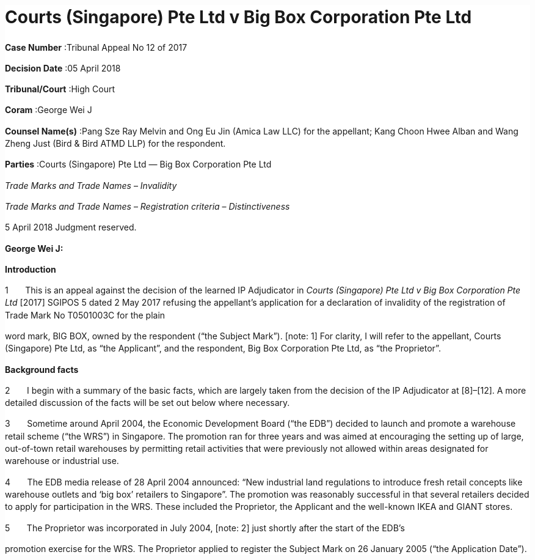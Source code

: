 # Courts (Singapore) Pte Ltd v Big Box Corporation Pte Ltd 



**Case Number** :Tribunal Appeal No 12 of 2017 

**Decision Date** :05 April 2018 

**Tribunal/Court** :High Court 

**Coram** :George Wei J 

**Counsel Name(s)** :Pang Sze Ray Melvin and Ong Eu Jin (Amica Law LLC) for the appellant; Kang Choon Hwee Alban and Wang Zheng Just (Bird & Bird ATMD LLP) for the respondent. 

**Parties** :Courts (Singapore) Pte Ltd — Big Box Corporation Pte Ltd 

_Trade Marks and Trade Names_ – _Invalidity_ 

_Trade Marks and Trade Names_ – _Registration criteria_ – _Distinctiveness_ 

5 April 2018 Judgment reserved. 

**George Wei J:** 

**Introduction** 

1       This is an appeal against the decision of the learned IP Adjudicator in _Courts (Singapore) Pte Ltd v Big Box Corporation Pte Ltd_ [2017] SGIPOS 5 dated 2 May 2017 refusing the appellant’s application for a declaration of invalidity of the registration of Trade Mark No T0501003C for the plain 

word mark, BIG BOX, owned by the respondent (“the Subject Mark”). [note: 1] For clarity, I will refer to the appellant, Courts (Singapore) Pte Ltd, as “the Applicant”, and the respondent, Big Box Corporation Pte Ltd, as “the Proprietor”. 

**Background facts** 

2       I begin with a summary of the basic facts, which are largely taken from the decision of the IP Adjudicator at [8]–[12]. A more detailed discussion of the facts will be set out below where necessary. 

3       Sometime around April 2004, the Economic Development Board (“the EDB”) decided to launch and promote a warehouse retail scheme (“the WRS”) in Singapore. The promotion ran for three years and was aimed at encouraging the setting up of large, out-of-town retail warehouses by permitting retail activities that were previously not allowed within areas designated for warehouse or industrial use. 

4       The EDB media release of 28 April 2004 announced: “New industrial land regulations to introduce fresh retail concepts like warehouse outlets and ‘big box’ retailers to Singapore”. The promotion was reasonably successful in that several retailers decided to apply for participation in the WRS. These included the Proprietor, the Applicant and the well-known IKEA and GIANT stores. 

5       The Proprietor was incorporated in July 2004, [note: 2] just shortly after the start of the EDB’s 


promotion exercise for the WRS. The Proprietor applied to register the Subject Mark on 26 January 2005 (“the Application Date”). 

